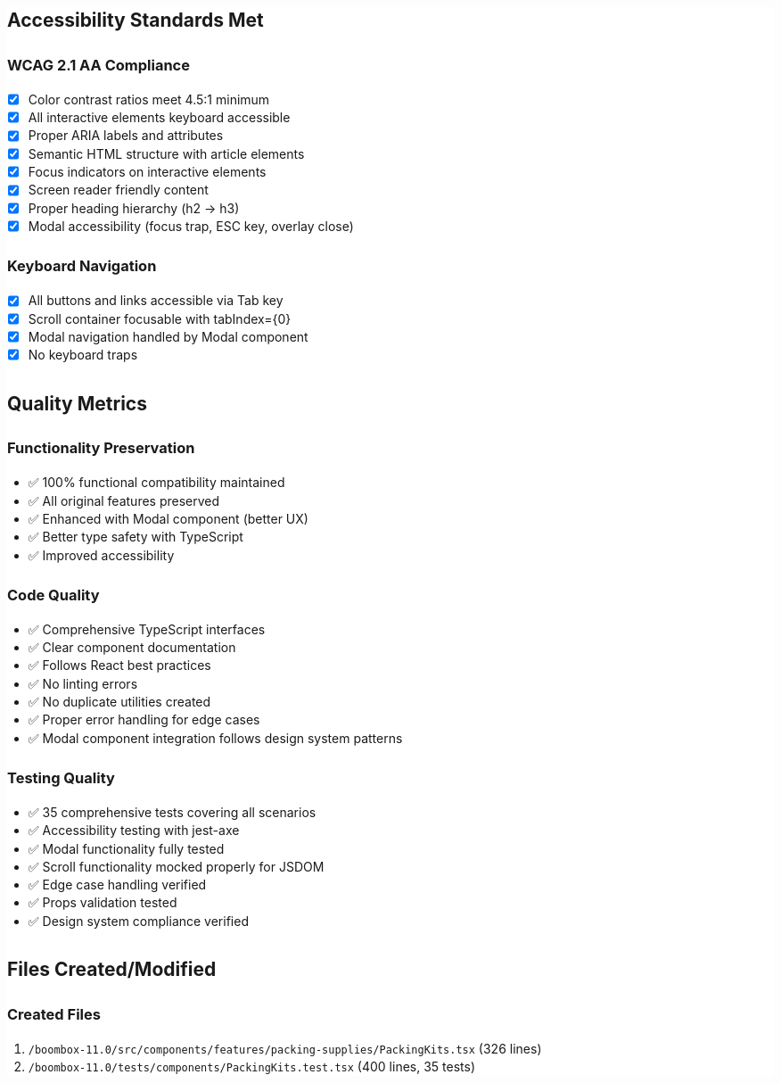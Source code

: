 ## Accessibility Standards Met

### WCAG 2.1 AA Compliance
- [x] Color contrast ratios meet 4.5:1 minimum
- [x] All interactive elements keyboard accessible
- [x] Proper ARIA labels and attributes
- [x] Semantic HTML structure with article elements
- [x] Focus indicators on interactive elements
- [x] Screen reader friendly content
- [x] Proper heading hierarchy (h2 → h3)
- [x] Modal accessibility (focus trap, ESC key, overlay close)

### Keyboard Navigation
- [x] All buttons and links accessible via Tab key
- [x] Scroll container focusable with tabIndex={0}
- [x] Modal navigation handled by Modal component
- [x] No keyboard traps

## Quality Metrics

### Functionality Preservation
- ✅ 100% functional compatibility maintained
- ✅ All original features preserved
- ✅ Enhanced with Modal component (better UX)
- ✅ Better type safety with TypeScript
- ✅ Improved accessibility

### Code Quality
- ✅ Comprehensive TypeScript interfaces
- ✅ Clear component documentation
- ✅ Follows React best practices
- ✅ No linting errors
- ✅ No duplicate utilities created
- ✅ Proper error handling for edge cases
- ✅ Modal component integration follows design system patterns

### Testing Quality
- ✅ 35 comprehensive tests covering all scenarios
- ✅ Accessibility testing with jest-axe
- ✅ Modal functionality fully tested
- ✅ Scroll functionality mocked properly for JSDOM
- ✅ Edge case handling verified
- ✅ Props validation tested
- ✅ Design system compliance verified

## Files Created/Modified

### Created Files
1. `/boombox-11.0/src/components/features/packing-supplies/PackingKits.tsx` (326 lines)
2. `/boombox-11.0/tests/components/PackingKits.test.tsx` (400 lines, 35 tests)

